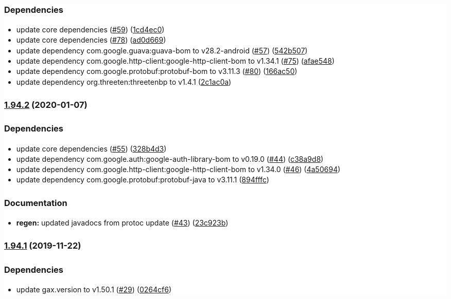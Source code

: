 
### Dependencies

* update core dependencies ([#59](https://www.github.com/googleapis/java-translate/issues/59)) ([1cd4ec0](https://www.github.com/googleapis/java-translate/commit/1cd4ec01e168f6b8e98e3584ab487ce6fbdbf19e))
* update core dependencies ([#78](https://www.github.com/googleapis/java-translate/issues/78)) ([ad0d669](https://www.github.com/googleapis/java-translate/commit/ad0d66957947f26339331f5f065b744480dfc87d))
* update dependency com.google.guava:guava-bom to v28.2-android ([#57](https://www.github.com/googleapis/java-translate/issues/57)) ([542b507](https://www.github.com/googleapis/java-translate/commit/542b5073b1599e4df70d95fedd5f58c72481ad0d))
* update dependency com.google.http-client:google-http-client-bom to v1.34.1 ([#75](https://www.github.com/googleapis/java-translate/issues/75)) ([afae548](https://www.github.com/googleapis/java-translate/commit/afae548adb906f3a53971e639c6bbae3d704487e))
* update dependency com.google.protobuf:protobuf-bom to v3.11.3 ([#80](https://www.github.com/googleapis/java-translate/issues/80)) ([166ac50](https://www.github.com/googleapis/java-translate/commit/166ac50bafa19e97f92b9c44cb38a606dd584bd3))
* update dependency org.threeten:threetenbp to v1.4.1 ([2c1ac0a](https://www.github.com/googleapis/java-translate/commit/2c1ac0a47042817e2856fd714a9deba3e67f6d00))

### [1.94.2](https://www.github.com/googleapis/java-translate/compare/v1.94.1...v1.94.2) (2020-01-07)


### Dependencies

* update core dependencies ([#55](https://www.github.com/googleapis/java-translate/issues/55)) ([328b4d3](https://www.github.com/googleapis/java-translate/commit/328b4d38428497a734abc1b333e336c26523ff4b))
* update dependency com.google.auth:google-auth-library-bom to v0.19.0 ([#44](https://www.github.com/googleapis/java-translate/issues/44)) ([c38a9d8](https://www.github.com/googleapis/java-translate/commit/c38a9d8b33294abd59485569a7b2e2b5ff8d38dd))
* update dependency com.google.http-client:google-http-client-bom to v1.34.0 ([#46](https://www.github.com/googleapis/java-translate/issues/46)) ([4a50694](https://www.github.com/googleapis/java-translate/commit/4a50694307d218e37f02601534b4dece8a0da94e))
* update dependency com.google.protobuf:protobuf-java to v3.11.1 ([894fffc](https://www.github.com/googleapis/java-translate/commit/894fffc3ecd6df1f37feb5203e1368c87cf586c4))


### Documentation

* **regen:** updated javadocs from protoc update ([#43](https://www.github.com/googleapis/java-translate/issues/43)) ([23c923b](https://www.github.com/googleapis/java-translate/commit/23c923b4ff9ea7ac4825259c42c5f2a3e7d76ac9))

### [1.94.1](https://www.github.com/googleapis/java-translate/compare/v1.94.0...v1.94.1) (2019-11-22)


### Dependencies

* update gax.version to v1.50.1 ([#29](https://www.github.com/googleapis/java-translate/issues/29)) ([0264cf6](https://www.github.com/googleapis/java-translate/commit/0264cf6b5669bf1fea392fe27c3d5dfd31e44b0e))
